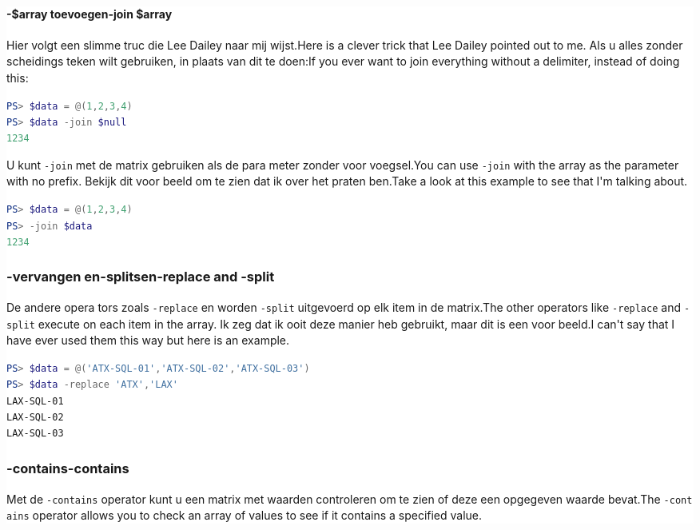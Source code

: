 #### <a name="-join-array"></a><span data-ttu-id="78d79-272">-$array toevoegen</span><span class="sxs-lookup"><span data-stu-id="78d79-272">-join $array</span></span>

<span data-ttu-id="78d79-273">Hier volgt een slimme truc die Lee Dailey naar mij wijst.</span><span class="sxs-lookup"><span data-stu-id="78d79-273">Here is a clever trick that Lee Dailey pointed out to me.</span></span> <span data-ttu-id="78d79-274">Als u alles zonder scheidings teken wilt gebruiken, in plaats van dit te doen:</span><span class="sxs-lookup"><span data-stu-id="78d79-274">If you ever want to join everything without a delimiter, instead of doing this:</span></span>

```powershell
PS> $data = @(1,2,3,4)
PS> $data -join $null
1234
```

<span data-ttu-id="78d79-275">U kunt `-join` met de matrix gebruiken als de para meter zonder voor voegsel.</span><span class="sxs-lookup"><span data-stu-id="78d79-275">You can use `-join` with the array as the parameter with no prefix.</span></span> <span data-ttu-id="78d79-276">Bekijk dit voor beeld om te zien dat ik over het praten ben.</span><span class="sxs-lookup"><span data-stu-id="78d79-276">Take a look at this example to see that I'm talking about.</span></span>

```powershell
PS> $data = @(1,2,3,4)
PS> -join $data
1234
```

### <a name="-replace-and--split"></a><span data-ttu-id="78d79-277">-vervangen en-splitsen</span><span class="sxs-lookup"><span data-stu-id="78d79-277">-replace and -split</span></span>

<span data-ttu-id="78d79-278">De andere opera tors zoals `-replace` en worden `-split` uitgevoerd op elk item in de matrix.</span><span class="sxs-lookup"><span data-stu-id="78d79-278">The other operators like `-replace` and `-split` execute on each item in the array.</span></span> <span data-ttu-id="78d79-279">Ik zeg dat ik ooit deze manier heb gebruikt, maar dit is een voor beeld.</span><span class="sxs-lookup"><span data-stu-id="78d79-279">I can't say that I have ever used them this way but here is an example.</span></span>

```powershell
PS> $data = @('ATX-SQL-01','ATX-SQL-02','ATX-SQL-03')
PS> $data -replace 'ATX','LAX'
LAX-SQL-01
LAX-SQL-02
LAX-SQL-03
```

### <a name="-contains"></a><span data-ttu-id="78d79-280">-contains</span><span class="sxs-lookup"><span data-stu-id="78d79-280">-contains</span></span>

<span data-ttu-id="78d79-281">Met de `-contains` operator kunt u een matrix met waarden controleren om te zien of deze een opgegeven waarde bevat.</span><span class="sxs-lookup"><span data-stu-id="78d79-281">The `-contains` operator allows you to check an array of values to see if it contains a specified value.</span></span>
